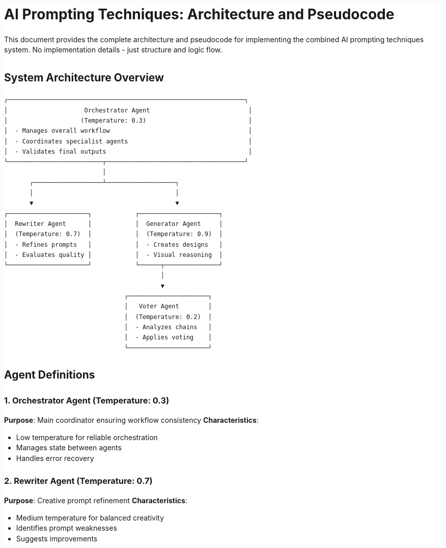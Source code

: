 # AI Prompting Techniques: Architecture and Pseudocode

This document provides the complete architecture and pseudocode for implementing the combined AI prompting techniques system. No implementation details - just structure and logic flow.

## System Architecture Overview

```
┌─────────────────────────────────────────────────────────────────┐
│                     Orchestrator Agent                           │
│                    (Temperature: 0.3)                            │
│  - Manages overall workflow                                      │
│  - Coordinates specialist agents                                 │
│  - Validates final outputs                                       │
└──────────────────────────┬──────────────────────────────────────┘
                           │
       ┌───────────────────┴───────────────────┐
       │                                       │
       ▼                                       ▼
┌──────────────────────┐            ┌──────────────────────┐
│  Rewriter Agent      │            │  Generator Agent     │
│  (Temperature: 0.7)  │            │  (Temperature: 0.9)  │
│  - Refines prompts   │            │  - Creates designs   │
│  - Evaluates quality │            │  - Visual reasoning  │
└──────────────────────┘            └──────┬───────────────┘
                                           │
                                           ▼
                                 ┌──────────────────────┐
                                 │   Voter Agent        │
                                 │  (Temperature: 0.2)  │
                                 │  - Analyzes chains   │
                                 │  - Applies voting    │
                                 └──────────────────────┘
```

## Agent Definitions

### 1. Orchestrator Agent (Temperature: 0.3)
**Purpose**: Main coordinator ensuring workflow consistency
**Characteristics**: 
- Low temperature for reliable orchestration
- Manages state between agents
- Handles error recovery

### 2. Rewriter Agent (Temperature: 0.7)
**Purpose**: Creative prompt refinement
**Characteristics**:
- Medium temperature for balanced creativity
- Identifies prompt weaknesses
- Suggests improvements
